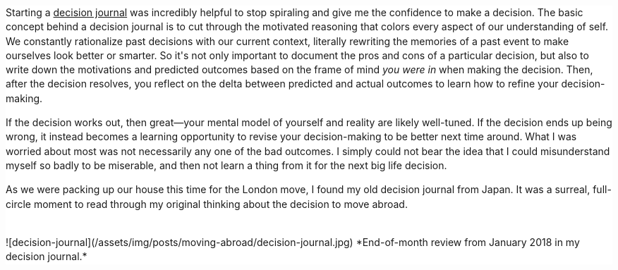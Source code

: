
Starting a [decision journal](https://fs.blog/decision-journal/) was incredibly helpful to stop spiraling and give me the confidence to make a decision. The basic concept behind a decision journal is to cut through the motivated reasoning that colors every aspect of our understanding of self. We constantly rationalize past decisions with our current context, literally rewriting the memories of a past event to make ourselves look better or smarter. So it's not only important to document the pros and cons of a particular decision, but also to write down the motivations and predicted outcomes based on the frame of mind _you were in_ when making the decision. Then, after the decision resolves, you reflect on the delta between predicted and actual outcomes to learn how to refine your decision-making.

If the decision works out, then great—your mental model of yourself and reality are likely well-tuned. If the decision ends up being wrong, it instead becomes a learning opportunity to revise your decision-making to be better next time around. What I was worried about most was not necessarily any one of the bad outcomes. I simply could not bear the idea that I could misunderstand myself so badly to be miserable, and then not learn a thing from it for the next big life decision.

As we were packing up our house this time for the London move, I found my old decision journal from Japan. It was a surreal, full-circle moment to read through my original thinking about the decision to move abroad.

<br />
![decision-journal](/assets/img/posts/moving-abroad/decision-journal.jpg)
*End-of-month review from January 2018 in my decision journal.*
<br />

